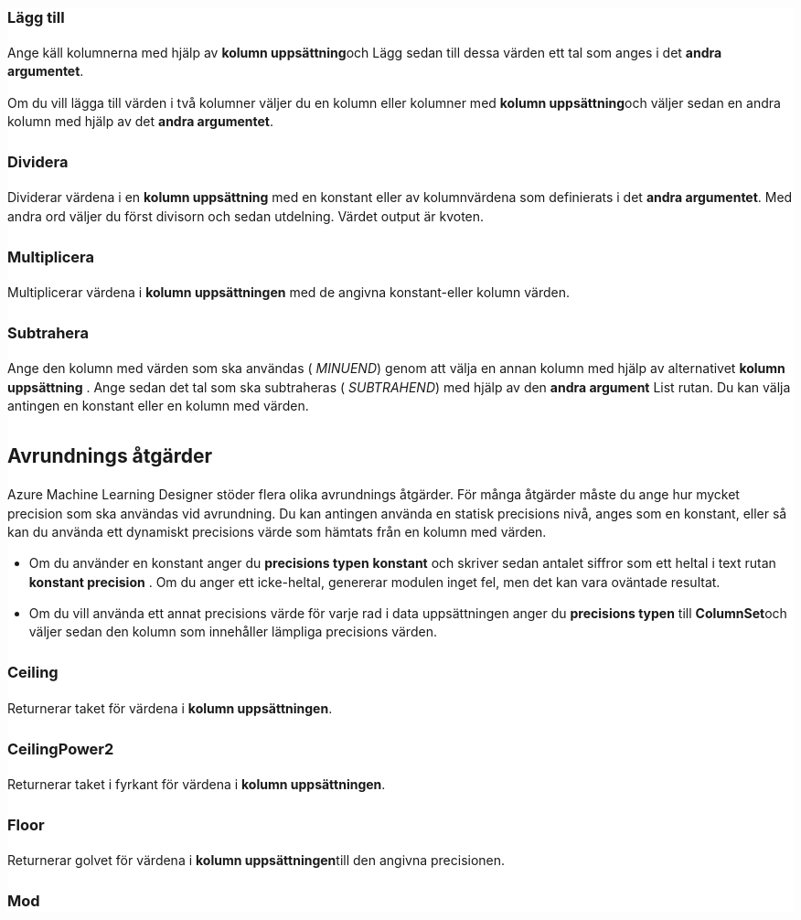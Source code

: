 ### <a name="add"></a>Lägg till

Ange käll kolumnerna med hjälp av **kolumn uppsättning**och Lägg sedan till dessa värden ett tal som anges i det **andra argumentet**.  

Om du vill lägga till värden i två kolumner väljer du en kolumn eller kolumner med **kolumn uppsättning**och väljer sedan en andra kolumn med hjälp av det **andra argumentet**.  

### <a name="divide"></a>Dividera

Dividerar värdena i en **kolumn uppsättning** med en konstant eller av kolumnvärdena som definierats i det **andra argumentet**.  Med andra ord väljer du först divisorn och sedan utdelning. Värdet output är kvoten.

### <a name="multiply"></a>Multiplicera

Multiplicerar värdena i **kolumn uppsättningen** med de angivna konstant-eller kolumn värden.  

### <a name="subtract"></a>Subtrahera

Ange den kolumn med värden som ska användas ( *MINUEND*) genom att välja en annan kolumn med hjälp av alternativet **kolumn uppsättning** . Ange sedan det tal som ska subtraheras ( *SUBTRAHEND*) med hjälp av den **andra argument** List rutan. Du kan välja antingen en konstant eller en kolumn med värden.

##  <a name="rounding-operations"></a>Avrundnings åtgärder 

Azure Machine Learning Designer stöder flera olika avrundnings åtgärder. För många åtgärder måste du ange hur mycket precision som ska användas vid avrundning. Du kan antingen använda en statisk precisions nivå, anges som en konstant, eller så kan du använda ett dynamiskt precisions värde som hämtats från en kolumn med värden.  

- Om du använder en konstant anger du **precisions typen** **konstant** och skriver sedan antalet siffror som ett heltal i text rutan **konstant precision** . Om du anger ett icke-heltal, genererar modulen inget fel, men det kan vara oväntade resultat.  

- Om du vill använda ett annat precisions värde för varje rad i data uppsättningen anger du **precisions typen** till **ColumnSet**och väljer sedan den kolumn som innehåller lämpliga precisions värden.  

### <a name="ceiling"></a>Ceiling

Returnerar taket för värdena i **kolumn uppsättningen**.  

### <a name="ceilingpower2"></a>CeilingPower2

Returnerar taket i fyrkant för värdena i **kolumn uppsättningen**.  

### <a name="floor"></a>Floor

Returnerar golvet för värdena i **kolumn uppsättningen**till den angivna precisionen.  

### <a name="mod"></a>Mod
